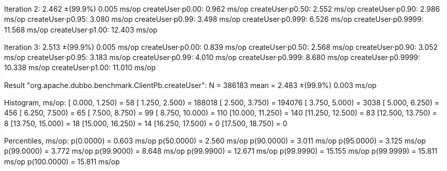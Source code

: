 Iteration   2: 2.462 ±(99.9%) 0.005 ms/op
                 createUser·p0.00:   0.962 ms/op
                 createUser·p0.50:   2.552 ms/op
                 createUser·p0.90:   2.986 ms/op
                 createUser·p0.95:   3.080 ms/op
                 createUser·p0.99:   3.498 ms/op
                 createUser·p0.999:  6.526 ms/op
                 createUser·p0.9999: 11.568 ms/op
                 createUser·p1.00:   12.403 ms/op

Iteration   3: 2.513 ±(99.9%) 0.005 ms/op
                 createUser·p0.00:   0.839 ms/op
                 createUser·p0.50:   2.568 ms/op
                 createUser·p0.90:   3.052 ms/op
                 createUser·p0.95:   3.183 ms/op
                 createUser·p0.99:   4.010 ms/op
                 createUser·p0.999:  8.680 ms/op
                 createUser·p0.9999: 10.338 ms/op
                 createUser·p1.00:   11.010 ms/op



Result "org.apache.dubbo.benchmark.ClientPb.createUser":
  N = 386183
  mean =      2.483 ±(99.9%) 0.003 ms/op

  Histogram, ms/op:
    [ 0.000,  1.250) = 58 
    [ 1.250,  2.500) = 188018 
    [ 2.500,  3.750) = 194076 
    [ 3.750,  5.000) = 3038 
    [ 5.000,  6.250) = 456 
    [ 6.250,  7.500) = 65 
    [ 7.500,  8.750) = 99 
    [ 8.750, 10.000) = 110 
    [10.000, 11.250) = 140 
    [11.250, 12.500) = 83 
    [12.500, 13.750) = 8 
    [13.750, 15.000) = 18 
    [15.000, 16.250) = 14 
    [16.250, 17.500) = 0 
    [17.500, 18.750) = 0 

  Percentiles, ms/op:
      p(0.0000) =      0.603 ms/op
     p(50.0000) =      2.560 ms/op
     p(90.0000) =      3.011 ms/op
     p(95.0000) =      3.125 ms/op
     p(99.0000) =      3.772 ms/op
     p(99.9000) =      8.648 ms/op
     p(99.9900) =     12.671 ms/op
     p(99.9990) =     15.155 ms/op
     p(99.9999) =     15.811 ms/op
    p(100.0000) =     15.811 ms/op
